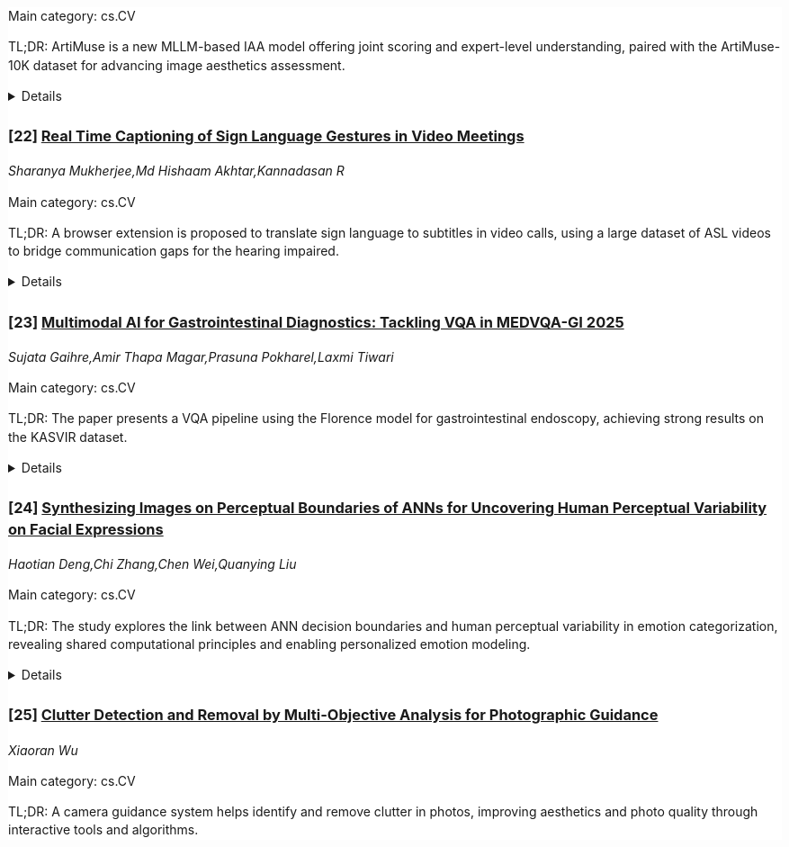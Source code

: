 Main category: cs.CV

TL;DR: ArtiMuse is a new MLLM-based IAA model offering joint scoring and expert-level understanding, paired with the ArtiMuse-10K dataset for advancing image aesthetics assessment.


<details><summary>Details</summary></details>


### [22] [Real Time Captioning of Sign Language Gestures in Video Meetings](https://arxiv.org/abs/2507.14543)
*Sharanya Mukherjee,Md Hishaam Akhtar,Kannadasan R*

Main category: cs.CV

TL;DR: A browser extension is proposed to translate sign language to subtitles in video calls, using a large dataset of ASL videos to bridge communication gaps for the hearing impaired.


<details><summary>Details</summary></details>


### [23] [Multimodal AI for Gastrointestinal Diagnostics: Tackling VQA in MEDVQA-GI 2025](https://arxiv.org/abs/2507.14544)
*Sujata Gaihre,Amir Thapa Magar,Prasuna Pokharel,Laxmi Tiwari*

Main category: cs.CV

TL;DR: The paper presents a VQA pipeline using the Florence model for gastrointestinal endoscopy, achieving strong results on the KASVIR dataset.


<details><summary>Details</summary></details>


### [24] [Synthesizing Images on Perceptual Boundaries of ANNs for Uncovering Human Perceptual Variability on Facial Expressions](https://arxiv.org/abs/2507.14549)
*Haotian Deng,Chi Zhang,Chen Wei,Quanying Liu*

Main category: cs.CV

TL;DR: The study explores the link between ANN decision boundaries and human perceptual variability in emotion categorization, revealing shared computational principles and enabling personalized emotion modeling.


<details><summary>Details</summary></details>


### [25] [Clutter Detection and Removal by Multi-Objective Analysis for Photographic Guidance](https://arxiv.org/abs/2507.14553)
*Xiaoran Wu*

Main category: cs.CV

TL;DR: A camera guidance system helps identify and remove clutter in photos, improving aesthetics and photo quality through interactive tools and algorithms.
